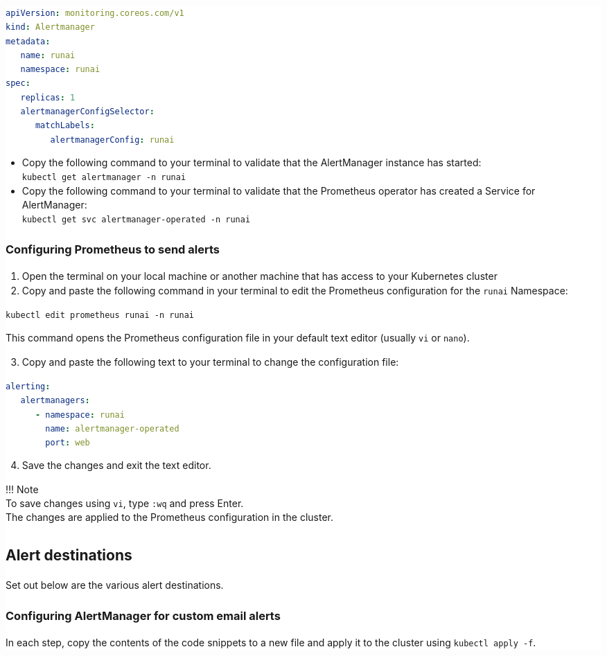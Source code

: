 ``` yaml
apiVersion: monitoring.coreos.com/v1  
kind: Alertmanager  
metadata:  
   name: runai  
   namespace: runai  
spec:  
   replicas: 1  
   alertmanagerConfigSelector:  
      matchLabels:
         alertmanagerConfig: runai 
```

* Copy the following command to your terminal to validate that the AlertManager instance has started:  
   `kubectl get alertmanager -n runai`  
* Copy the following command to your terminal to validate that the Prometheus operator has created a Service for AlertManager:  
    `kubectl get svc alertmanager-operated -n runai`

### Configuring Prometheus to send alerts

1. Open the terminal on your local machine or another machine that has access to your Kubernetes cluster  
1. Copy and paste the following command in your terminal to edit the Prometheus configuration for the `runai` Namespace:
```
kubectl edit prometheus runai -n runai
```
This command opens the Prometheus configuration file in your default text editor (usually `vi` or `nano`).

3. Copy and paste the following text to your terminal to change the configuration file:
``` yaml
alerting:  
   alertmanagers:  
      - namespace: runai  
        name: alertmanager-operated  
        port: web
```
4. Save the changes and exit the text editor.  

!!! Note  
      To save changes using `vi`, type `:wq` and press Enter.  
      The changes are applied to the Prometheus configuration in the cluster.

## Alert destinations

Set out below are the various alert destinations.

### Configuring AlertManager for custom email alerts

In each step, copy the contents of the code snippets to a new file and apply it to the cluster using `kubectl apply -f`.
